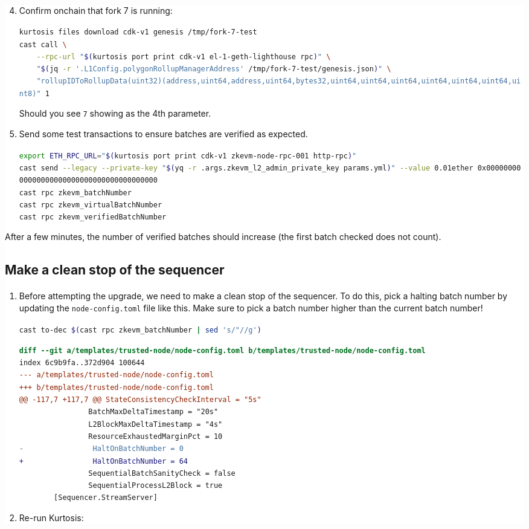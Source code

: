 4. Confirm onchain that fork 7 is running:

    ```sh
    kurtosis files download cdk-v1 genesis /tmp/fork-7-test
    cast call \
        --rpc-url "$(kurtosis port print cdk-v1 el-1-geth-lighthouse rpc)" \
        "$(jq -r '.L1Config.polygonRollupManagerAddress' /tmp/fork-7-test/genesis.json)" \
        "rollupIDToRollupData(uint32)(address,uint64,address,uint64,bytes32,uint64,uint64,uint64,uint64,uint64,uint64,uint8)" 1
    ```

    Should you see `7` showing as the 4th parameter.

5. Send some test transactions to ensure batches are verified as expected.

    ```sh
    export ETH_RPC_URL="$(kurtosis port print cdk-v1 zkevm-node-rpc-001 http-rpc)"
    cast send --legacy --private-key "$(yq -r .args.zkevm_l2_admin_private_key params.yml)" --value 0.01ether 0x0000000000000000000000000000000000000000
    cast rpc zkevm_batchNumber
    cast rpc zkevm_virtualBatchNumber
    cast rpc zkevm_verifiedBatchNumber
    ```

After a few minutes, the number of verified batches should increase (the first batch checked does not count).

## Make a clean stop of the sequencer

1. Before attempting the upgrade, we need to make a clean stop of the sequencer. To do this, pick a halting batch number by updating the `node-config.toml` file like this. Make sure to pick a batch number higher than the current batch number!

    ```sh
    cast to-dec $(cast rpc zkevm_batchNumber | sed 's/"//g')
    ```

    ```diff
    diff --git a/templates/trusted-node/node-config.toml b/templates/trusted-node/node-config.toml
    index 6c9b9fa..372d904 100644
    --- a/templates/trusted-node/node-config.toml
    +++ b/templates/trusted-node/node-config.toml
    @@ -117,7 +117,7 @@ StateConsistencyCheckInterval = "5s"
                    BatchMaxDeltaTimestamp = "20s"
                    L2BlockMaxDeltaTimestamp = "4s"
                    ResourceExhaustedMarginPct = 10
    -                HaltOnBatchNumber = 0
    +                HaltOnBatchNumber = 64
                    SequentialBatchSanityCheck = false
                    SequentialProcessL2Block = true
            [Sequencer.StreamServer]
    ```

2. Re-run Kurtosis:
